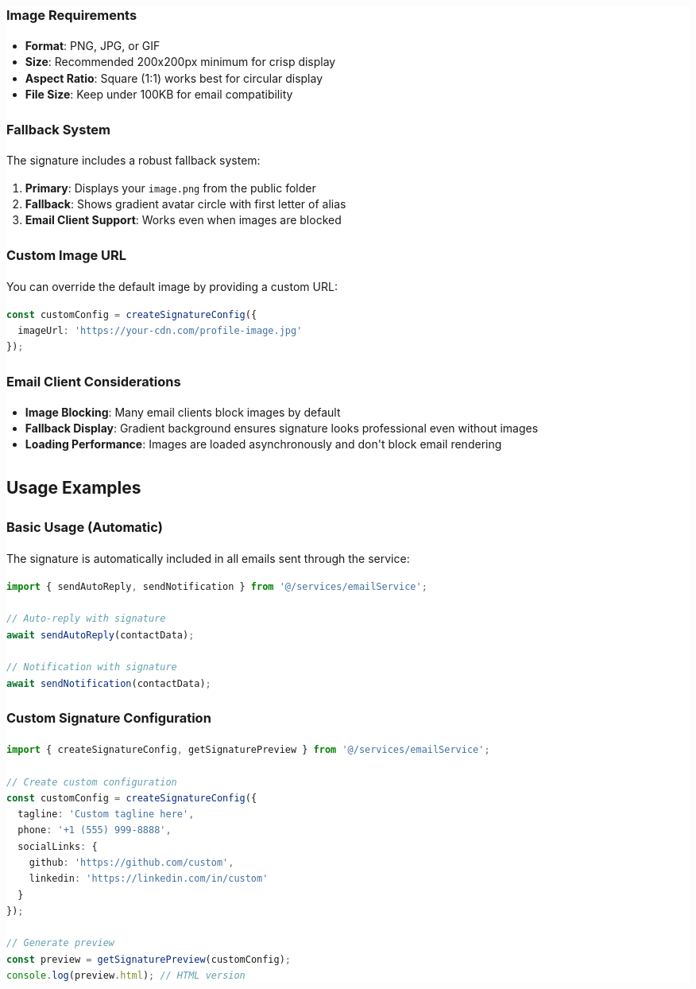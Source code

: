 ### Image Requirements

- **Format**: PNG, JPG, or GIF
- **Size**: Recommended 200x200px minimum for crisp display
- **Aspect Ratio**: Square (1:1) works best for circular display
- **File Size**: Keep under 100KB for email compatibility

### Fallback System

The signature includes a robust fallback system:

1. **Primary**: Displays your `image.png` from the public folder
2. **Fallback**: Shows gradient avatar circle with first letter of alias
3. **Email Client Support**: Works even when images are blocked

### Custom Image URL

You can override the default image by providing a custom URL:

```typescript
const customConfig = createSignatureConfig({
  imageUrl: 'https://your-cdn.com/profile-image.jpg'
});
```

### Email Client Considerations

- **Image Blocking**: Many email clients block images by default
- **Fallback Display**: Gradient background ensures signature looks professional even without images
- **Loading Performance**: Images are loaded asynchronously and don't block email rendering

## Usage Examples

### Basic Usage (Automatic)

The signature is automatically included in all emails sent through the service:

```typescript
import { sendAutoReply, sendNotification } from '@/services/emailService';

// Auto-reply with signature
await sendAutoReply(contactData);

// Notification with signature
await sendNotification(contactData);
```

### Custom Signature Configuration

```typescript
import { createSignatureConfig, getSignaturePreview } from '@/services/emailService';

// Create custom configuration
const customConfig = createSignatureConfig({
  tagline: 'Custom tagline here',
  phone: '+1 (555) 999-8888',
  socialLinks: {
    github: 'https://github.com/custom',
    linkedin: 'https://linkedin.com/in/custom'
  }
});

// Generate preview
const preview = getSignaturePreview(customConfig);
console.log(preview.html); // HTML version
```